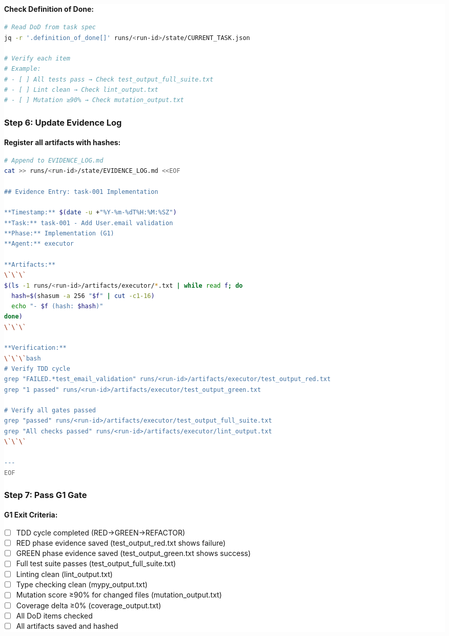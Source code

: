 **Check Definition of Done:**
```bash
# Read DoD from task spec
jq -r '.definition_of_done[]' runs/<run-id>/state/CURRENT_TASK.json

# Verify each item
# Example:
# - [ ] All tests pass → Check test_output_full_suite.txt
# - [ ] Lint clean → Check lint_output.txt  
# - [ ] Mutation ≥90% → Check mutation_output.txt
```

### Step 6: Update Evidence Log

**Register all artifacts with hashes:**
```bash
# Append to EVIDENCE_LOG.md
cat >> runs/<run-id>/state/EVIDENCE_LOG.md <<EOF

## Evidence Entry: task-001 Implementation

**Timestamp:** $(date -u +"%Y-%m-%dT%H:%M:%SZ")  
**Task:** task-001 - Add User.email validation  
**Phase:** Implementation (G1)  
**Agent:** executor

**Artifacts:**
\`\`\`
$(ls -1 runs/<run-id>/artifacts/executor/*.txt | while read f; do
  hash=$(shasum -a 256 "$f" | cut -c1-16)
  echo "- $f (hash: $hash)"
done)
\`\`\`

**Verification:**
\`\`\`bash
# Verify TDD cycle
grep "FAILED.*test_email_validation" runs/<run-id>/artifacts/executor/test_output_red.txt
grep "1 passed" runs/<run-id>/artifacts/executor/test_output_green.txt

# Verify all gates passed
grep "passed" runs/<run-id>/artifacts/executor/test_output_full_suite.txt
grep "All checks passed" runs/<run-id>/artifacts/executor/lint_output.txt
\`\`\`

---
EOF
```

### Step 7: Pass G1 Gate

**G1 Exit Criteria:**
- [ ] TDD cycle completed (RED→GREEN→REFACTOR)
- [ ] RED phase evidence saved (test_output_red.txt shows failure)
- [ ] GREEN phase evidence saved (test_output_green.txt shows success)
- [ ] Full test suite passes (test_output_full_suite.txt)
- [ ] Linting clean (lint_output.txt)
- [ ] Type checking clean (mypy_output.txt)
- [ ] Mutation score ≥90% for changed files (mutation_output.txt)
- [ ] Coverage delta ≥0% (coverage_output.txt)
- [ ] All DoD items checked
- [ ] All artifacts saved and hashed
